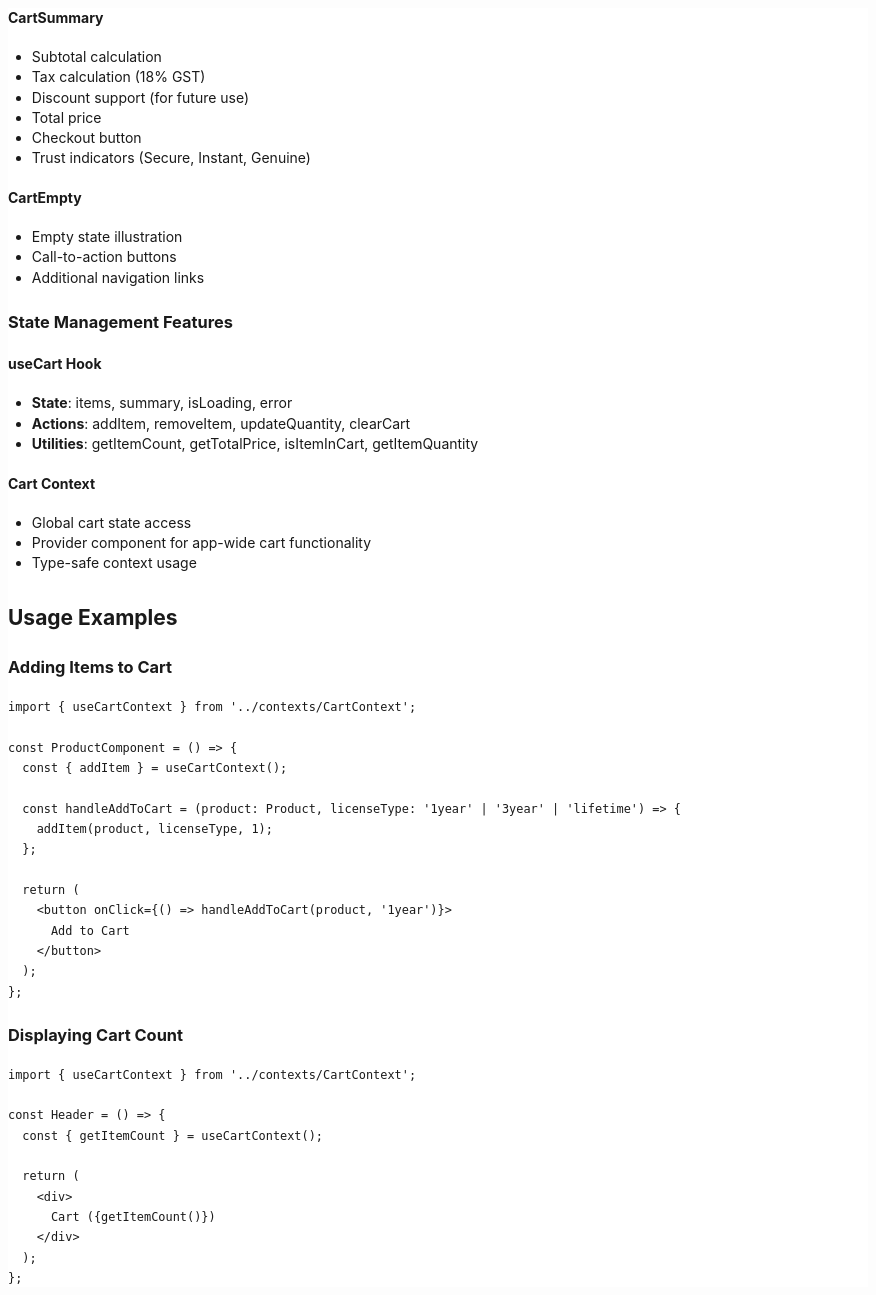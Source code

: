 #### CartSummary
- Subtotal calculation
- Tax calculation (18% GST)
- Discount support (for future use)
- Total price
- Checkout button
- Trust indicators (Secure, Instant, Genuine)

#### CartEmpty
- Empty state illustration
- Call-to-action buttons
- Additional navigation links

### State Management Features

#### useCart Hook
- **State**: items, summary, isLoading, error
- **Actions**: addItem, removeItem, updateQuantity, clearCart
- **Utilities**: getItemCount, getTotalPrice, isItemInCart, getItemQuantity

#### Cart Context
- Global cart state access
- Provider component for app-wide cart functionality
- Type-safe context usage

## Usage Examples

### Adding Items to Cart
```tsx
import { useCartContext } from '../contexts/CartContext';

const ProductComponent = () => {
  const { addItem } = useCartContext();
  
  const handleAddToCart = (product: Product, licenseType: '1year' | '3year' | 'lifetime') => {
    addItem(product, licenseType, 1);
  };
  
  return (
    <button onClick={() => handleAddToCart(product, '1year')}>
      Add to Cart
    </button>
  );
};
```

### Displaying Cart Count
```tsx
import { useCartContext } from '../contexts/CartContext';

const Header = () => {
  const { getItemCount } = useCartContext();
  
  return (
    <div>
      Cart ({getItemCount()})
    </div>
  );
};
```
